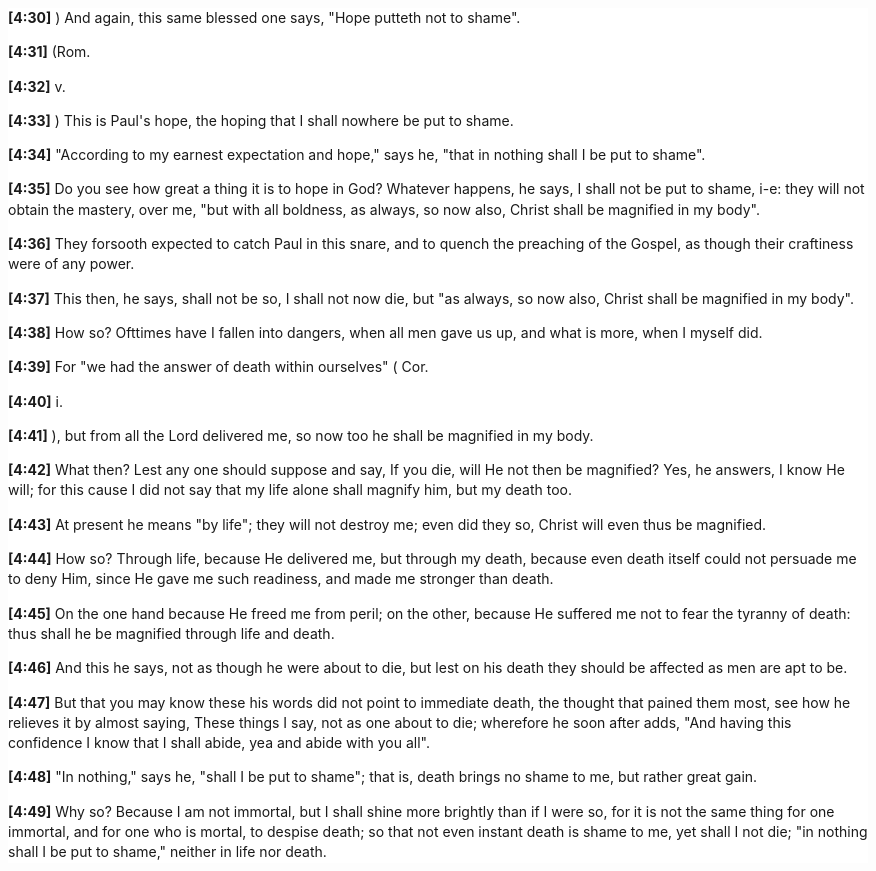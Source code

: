 **[4:30]** ) And again, this same blessed one says, "Hope putteth not to shame".

**[4:31]** (Rom.

**[4:32]** v.

**[4:33]** ) This is Paul's hope, the hoping that I shall nowhere be put to shame.

**[4:34]** "According to my earnest expectation and hope," says he, "that in nothing shall I be put to shame".

**[4:35]** Do you see how great a thing it is to hope in God? Whatever happens, he says, I shall not be put to shame, i-e: they will not obtain the mastery, over me, "but with all boldness, as always, so now also, Christ shall be magnified in my body".

**[4:36]** They forsooth expected to catch Paul in this snare, and to quench the preaching of the Gospel, as though their craftiness were of any power.

**[4:37]** This then, he says, shall not be so, I shall not now die, but "as always, so now also, Christ shall be magnified in my body".

**[4:38]** How so? Ofttimes have I fallen into dangers, when all men gave us up, and what is more, when I myself did.

**[4:39]** For "we had the answer of death within ourselves" ( Cor.

**[4:40]** i.

**[4:41]** ), but from all the Lord delivered me, so now too he shall be magnified in my body.

**[4:42]** What then? Lest any one should suppose and say, If you die, will He not then be magnified? Yes, he answers, I know He will; for this cause I did not say that my life alone shall magnify him, but my death too.

**[4:43]** At present he means "by life"; they will not destroy me; even did they so, Christ will even thus be magnified.

**[4:44]** How so? Through life, because He delivered me, but through my death, because even death itself could not persuade me to deny Him, since He gave me such readiness, and made me stronger than death.

**[4:45]** On the one hand because He freed me from peril; on the other, because He suffered me not to fear the tyranny of death: thus shall he be magnified through life and death.

**[4:46]** And this he says, not as though he were about to die, but lest on his death they should be affected as men are apt to be.

**[4:47]** But that you may know these his words did not point to immediate death, the thought that pained them most, see how he relieves it by almost saying, These things I say, not as one about to die; wherefore he soon after adds, "And having this confidence I know that I shall abide, yea and abide with you all".

**[4:48]** "In nothing," says he, "shall I be put to shame"; that is, death brings no shame to me, but rather great gain.

**[4:49]** Why so? Because I am not immortal, but I shall shine more brightly than if I were so, for it is not the same thing for one immortal, and for one who is mortal, to despise death; so that not even instant death is shame to me, yet shall I not die; "in nothing shall I be put to shame," neither in life nor death.
